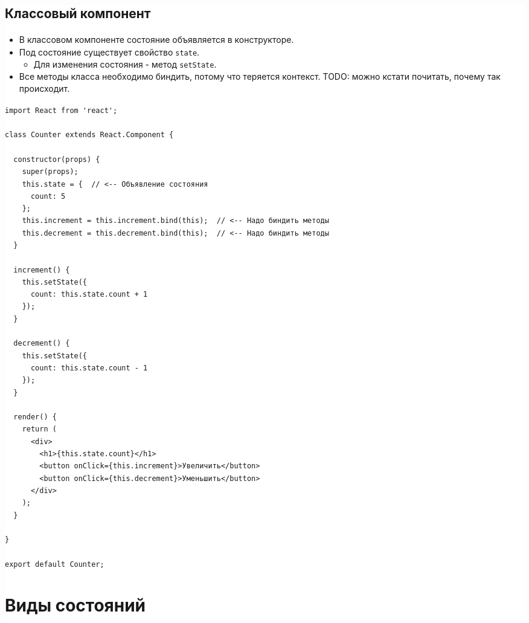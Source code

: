 ## Классовый компонент

* В классовом компоненте состояние объявляется в конструкторе.
* Под состояние существует свойство `state`.
  * Для изменения состояния - метод `setState`.
* Все методы класса необходимо биндить, потому что теряется контекст. TODO: можно кстати почитать, почему так происходит.

```react
import React from 'react';

class Counter extends React.Component {
  
  constructor(props) {
    super(props);
    this.state = {  // <-- Объявление состояния
      count: 5
    };
    this.increment = this.increment.bind(this);  // <-- Надо биндить методы
    this.decrement = this.decrement.bind(this);  // <-- Надо биндить методы
  }

  increment() {
    this.setState({
      count: this.state.count + 1
    });
  }

  decrement() {
    this.setState({
      count: this.state.count - 1
    });
  }

  render() {
    return (
      <div>
        <h1>{this.state.count}</h1>
        <button onClick={this.increment}>Увеличить</button>
        <button onClick={this.decrement}>Уменьшить</button>
      </div>
    );
  }

}

export default Counter;
```

# Виды состояний
